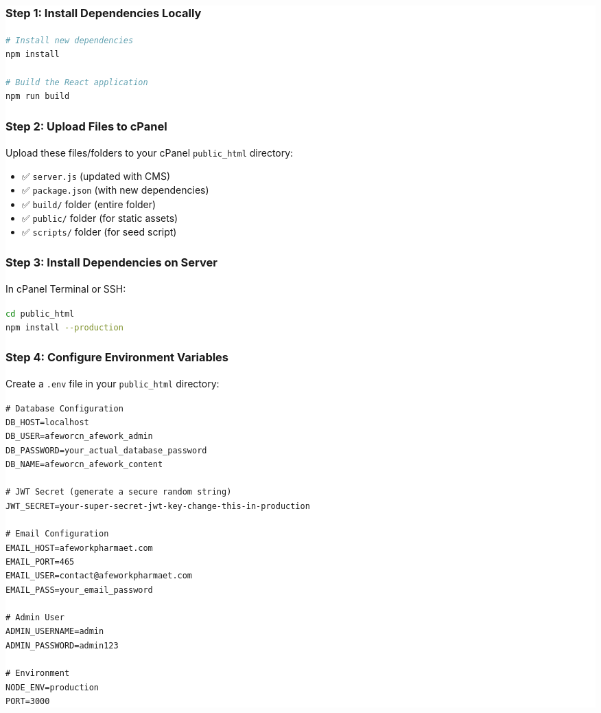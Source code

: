 ### **Step 1: Install Dependencies Locally**
```bash
# Install new dependencies
npm install

# Build the React application
npm run build
```

### **Step 2: Upload Files to cPanel**
Upload these files/folders to your cPanel `public_html` directory:
- ✅ `server.js` (updated with CMS)
- ✅ `package.json` (with new dependencies)
- ✅ `build/` folder (entire folder)
- ✅ `public/` folder (for static assets)
- ✅ `scripts/` folder (for seed script)

### **Step 3: Install Dependencies on Server**
In cPanel Terminal or SSH:
```bash
cd public_html
npm install --production
```

### **Step 4: Configure Environment Variables**
Create a `.env` file in your `public_html` directory:
```env
# Database Configuration
DB_HOST=localhost
DB_USER=afeworcn_afework_admin
DB_PASSWORD=your_actual_database_password
DB_NAME=afeworcn_afework_content

# JWT Secret (generate a secure random string)
JWT_SECRET=your-super-secret-jwt-key-change-this-in-production

# Email Configuration
EMAIL_HOST=afeworkpharmaet.com
EMAIL_PORT=465
EMAIL_USER=contact@afeworkpharmaet.com
EMAIL_PASS=your_email_password

# Admin User
ADMIN_USERNAME=admin
ADMIN_PASSWORD=admin123

# Environment
NODE_ENV=production
PORT=3000
```
